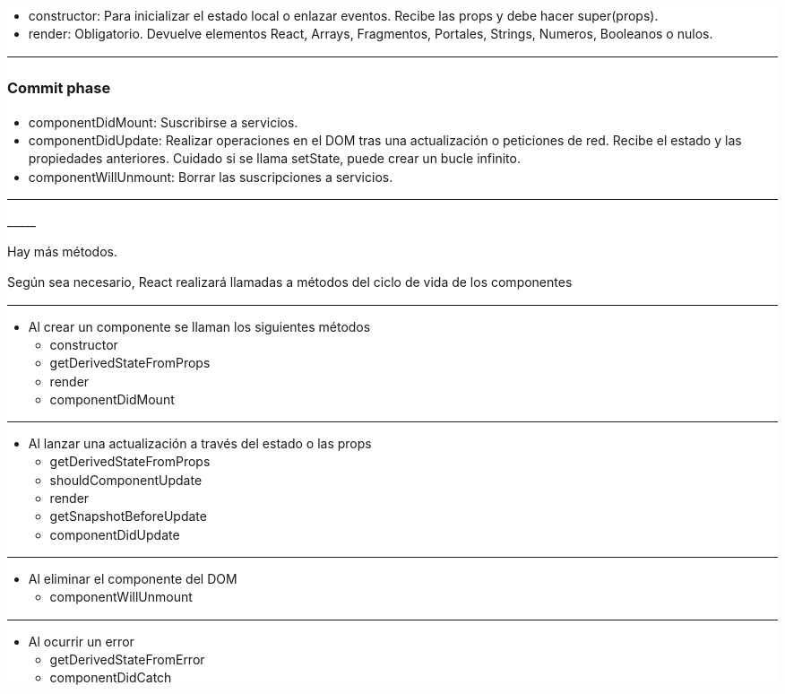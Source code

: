 * constructor: Para inicializar el estado local o enlazar eventos. Recibe las props y debe hacer super(props).
* render: Obligatorio. Devuelve elementos React, Arrays, Fragmentos, Portales, Strings, Numeros, Booleanos o nulos.

_____

### Commit phase

* componentDidMount: Suscribirse a servicios.
* componentDidUpdate: Realizar operaciones en el DOM tras una actualización o peticiones de red. Recibe el estado y las propiedades anteriores. Cuidado si se llama setState, puede crear un bucle infinito.
* componentWillUnmount: Borrar las suscripciones a servicios.

_____

<iframe loading="lazy" height="600" style="width: 100%;" scrolling="no" title="Component lifecycle" src="https://codepen.io/sapetti/embed/preview/GRgJPOb?height=600&theme-id=default&default-tab=js,result" frameborder="no" allowtransparency="true" allowfullscreen="true">
  See the Pen <a href='https://codepen.io/sapetti/pen/GRgJPOb'>Component lifecycle</a> by Cesar Sapetti
  (<a href='https://codepen.io/sapetti'>@sapetti</a>) on <a href='https://codepen.io'>CodePen</a>.
</iframe>
_____

Hay más métodos.

Según sea necesario, React realizará llamadas a métodos del ciclo de vida de los componentes

_____

* Al crear un componente se llaman los siguientes métodos
  * constructor
  * getDerivedStateFromProps
  * render
  * componentDidMount

_____

* Al lanzar una actualización a través del estado o las props
  * getDerivedStateFromProps
  * shouldComponentUpdate
  * render
  * getSnapshotBeforeUpdate
  * componentDidUpdate

_____

* Al eliminar el componente del DOM
  * componentWillUnmount

_____

* Al ocurrir un error
  * getDerivedStateFromError
  * componentDidCatch
